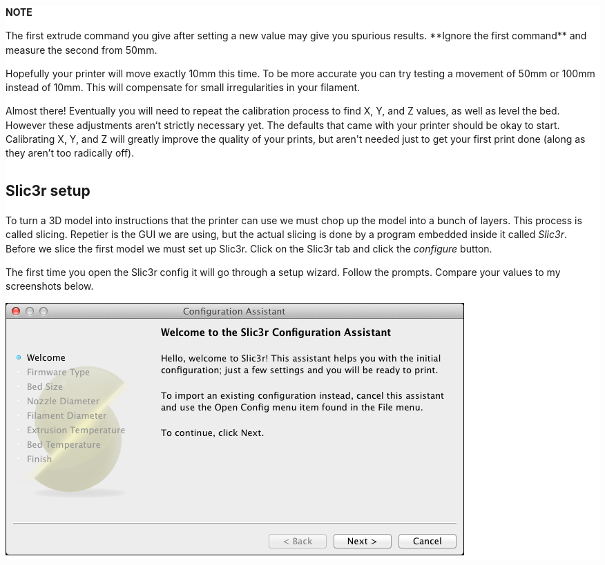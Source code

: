 **NOTE**

<div class='note'>
The first extrude command you give after setting a new value may give you
spurious results. **Ignore the first command** and measure the second from 50mm.
</div>

Hopefully your printer will move exactly 10mm this time. To be more accurate you
can try testing a movement of 50mm or 100mm instead of 10mm. This will
compensate for small irregularities in your filament.

Almost there! Eventually you will need to repeat the calibration process to find
X, Y, and Z values, as well as level the bed. However these adjustments aren’t
strictly necessary yet. The defaults that came with your printer should be okay
to start. Calibrating X, Y, and Z will greatly improve the quality of your
prints, but aren't needed just to get your first print done (along as they
aren’t too radically off).

## Slic3r setup

To turn a 3D model into instructions that the printer can use we must chop up
the model into a bunch of layers. This process is called slicing. Repetier is
the GUI we are using, but the actual slicing is done by a program embedded
inside it called *Slic3r*. Before we slice the first model we must set up
Slic3r. Click on the Slic3r tab and click the *configure* button.

The first time you open the Slic3r config it will go through a setup wizard.
Follow the prompts. Compare your values to my screenshots below.


![Slic3r wizard, step 1](slicer_wizard_1.png)